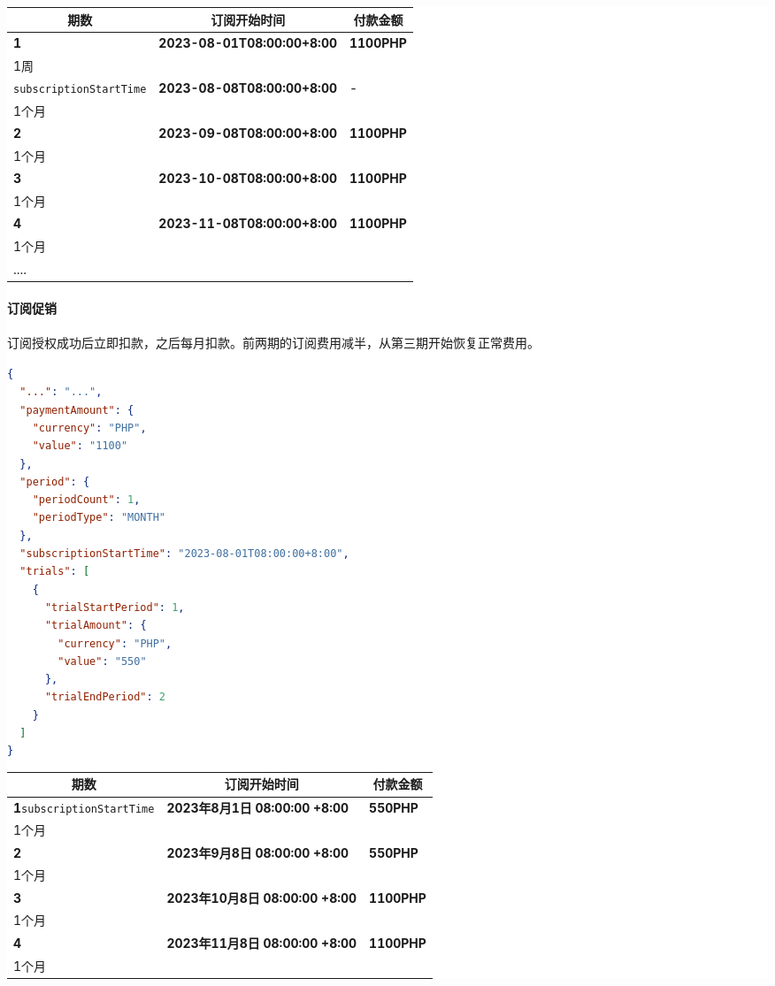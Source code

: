 
| **期数** | **订阅开始时间** | **付款金额** |
| --- | --- | --- |
| **1** | **2023-08-01T08:00:00+8:00** | **1100PHP** |
| 1周 | | |
| `subscriptionStartTime` | **2023-08-08T08:00:00+8:00** | - |
| 1个月 | | |
| **2** | **2023-09-08T08:00:00+8:00** | **1100PHP** |
| 1个月 | | |
| **3** | **2023-10-08T08:00:00+8:00** | **1100PHP** |
| 1个月 | | |
| **4** | **2023-11-08T08:00:00+8:00** | **1100PHP** |
| 1个月 | | |
| .... | | |  

#### 订阅促销
订阅授权成功后立即扣款，之后每月扣款。前两期的订阅费用减半，从第三期开始恢复正常费用。

```json
{
  "...": "...",
  "paymentAmount": {
    "currency": "PHP",
    "value": "1100"
  },
  "period": {
    "periodCount": 1,
    "periodType": "MONTH"
  },
  "subscriptionStartTime": "2023-08-01T08:00:00+8:00",
  "trials": [
    {
      "trialStartPeriod": 1,
      "trialAmount": {
        "currency": "PHP",
        "value": "550"
      },
      "trialEndPeriod": 2
    }
  ]
}
```
| **期数** | **订阅开始时间** | **付款金额** |
| --- | --- | --- |
| **1**`subscriptionStartTime` | **2023年8月1日 08:00:00 +8:00** | **550PHP** |
| 1个月 | | |
| **2** | **2023年9月8日 08:00:00 +8:00** | **550PHP** |
| 1个月 | | |
| **3** | **2023年10月8日 08:00:00 +8:00** | **1100PHP** |
| 1个月 | | |
| **4** | **2023年11月8日 08:00:00 +8:00** | **1100PHP** |
| 1个月 | | |